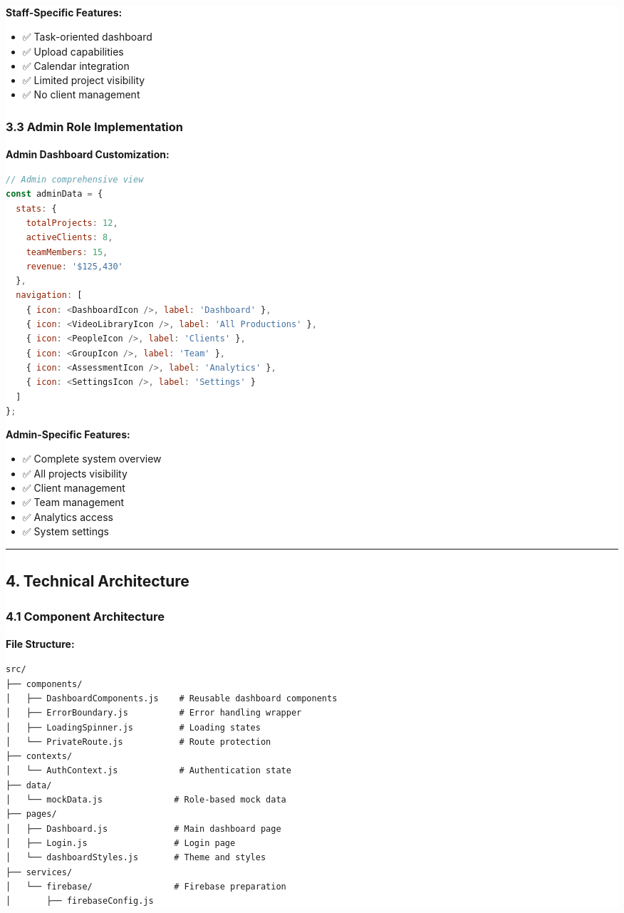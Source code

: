 
**Staff-Specific Features:**
- ✅ Task-oriented dashboard
- ✅ Upload capabilities
- ✅ Calendar integration
- ✅ Limited project visibility
- ✅ No client management

### 3.3 Admin Role Implementation

**Admin Dashboard Customization:**

```javascript
// Admin comprehensive view
const adminData = {
  stats: {
    totalProjects: 12,
    activeClients: 8,
    teamMembers: 15,
    revenue: '$125,430'
  },
  navigation: [
    { icon: <DashboardIcon />, label: 'Dashboard' },
    { icon: <VideoLibraryIcon />, label: 'All Productions' },
    { icon: <PeopleIcon />, label: 'Clients' },
    { icon: <GroupIcon />, label: 'Team' },
    { icon: <AssessmentIcon />, label: 'Analytics' },
    { icon: <SettingsIcon />, label: 'Settings' }
  ]
};
```

**Admin-Specific Features:**
- ✅ Complete system overview
- ✅ All projects visibility
- ✅ Client management
- ✅ Team management
- ✅ Analytics access
- ✅ System settings

---

## 4. Technical Architecture

### 4.1 Component Architecture

**File Structure:**
```
src/
├── components/
│   ├── DashboardComponents.js    # Reusable dashboard components
│   ├── ErrorBoundary.js          # Error handling wrapper
│   ├── LoadingSpinner.js         # Loading states
│   └── PrivateRoute.js           # Route protection
├── contexts/
│   └── AuthContext.js            # Authentication state
├── data/
│   └── mockData.js              # Role-based mock data
├── pages/
│   ├── Dashboard.js             # Main dashboard page
│   ├── Login.js                 # Login page
│   └── dashboardStyles.js       # Theme and styles
├── services/
│   └── firebase/                # Firebase preparation
│       ├── firebaseConfig.js
```